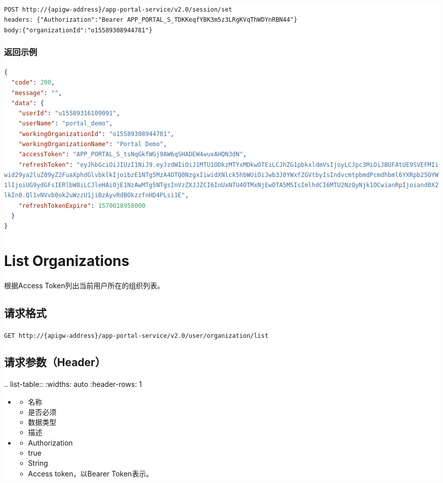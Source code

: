 ```
POST http://{apigw-address}/app-portal-service/v2.0/session/set
headers: {"Authorization":"Bearer APP_PORTAL_S_TDKKeqfYBK3m5z3LRgKVqThWDYnRBN44"}
body:{"organizationId":"o15589308944781"}
```

### 返回示例

```json
{
  "code": 200,
  "message": "",
  "data": {
    "userId": "u15589316109091",
    "userName": "portal_demo",
    "workingOrganizationId": "o15589308944781",
    "workingOrganizationName": "Portal Demo",
    "accessToken": "APP_PORTAL_S_tsNqGkfWGj9AW6qSHADEW4wuxAHQN3dN",
    "refreshToken": "eyJhbGciOiJIUzI1NiJ9.eyJzdWIiOiJ1MTU1ODkzMTYxMDkwOTEiLCJhZG1pbkxldmVsIjoyLCJpc3MiOiJBUFAtUE9SVEFMIiwid29ya2luZ09yZ2FuaXphdGlvbklkIjoibzE1NTg5MzA4OTQ0NzgxIiwidXNlck5hbWUiOiJwb3J0YWxfZGVtbyIsIndvcmtpbmdPcmdhbml6YXRpb25OYW1lIjoiUG9ydGFsIERlbW8iLCJleHAiOjE1NzAwMTg5NTgsInVzZXJJZCI6InUxNTU4OTMxNjEwOTA5MSIsImlhdCI6MTU2NzQyNjk1OCwianRpIjoiand0X2lkIn0.Ql1vNVvb0ok2uWzzU1jiBzAyvRdBOkzzfnHD4PLsi1E",
    "refreshTokenExpire": 1570018958000
  }
}
```

# List Organizations

根据Access Token列出当前用户所在的组织列表。

## 请求格式

```
GET http://{apigw-address}/app-portal-service/v2.0/user/organization/list
```

## 请求参数（Header）

.. list-table::
   :widths: auto
   :header-rows: 1

   * - 名称
     - 是否必须
     - 数据类型
     - 描述
   * - Authorization
     - true
     - String
     - Access token，以Bearer Token表示。
